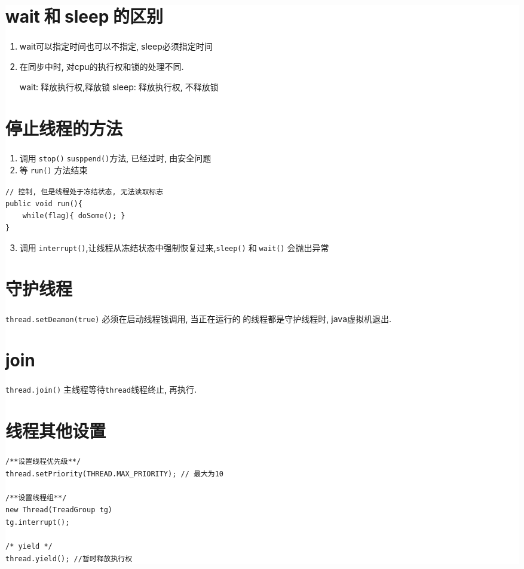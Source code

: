 # wait 和 sleep 的区别 #
1. wait可以指定时间也可以不指定, sleep必须指定时间
    
2. 在同步中时, 对cpu的执行权和锁的处理不同.

    wait: 释放执行权,释放锁
    sleep: 释放执行权, 不释放锁

# 停止线程的方法 #
1. 调用 `stop()` `susppend()`方法, 已经过时, 由安全问题
2. 等 `run()` 方法结束
~~~~~~
// 控制, 但是线程处于冻结状态, 无法读取标志
public void run(){
    while(flag){ doSome(); }
}
~~~~~~
3. 调用 `interrupt()`,让线程从冻结状态中强制恢复过来,`sleep()` 和 `wait()` 会抛出异常

# 守护线程 #
`thread.setDeamon(true)` 必须在启动线程钱调用, 当正在运行的
的线程都是守护线程时, java虚拟机退出.

# join #
`thread.join()` 主线程等待`thread`线程终止, 再执行.

# 线程其他设置 #
~~~~~~
/**设置线程优先级**/
thread.setPriority(THREAD.MAX_PRIORITY); // 最大为10

/**设置线程组**/
new Thread(TreadGroup tg)
tg.interrupt();

/* yield */
thread.yield(); //暂时释放执行权
~~~~~~

